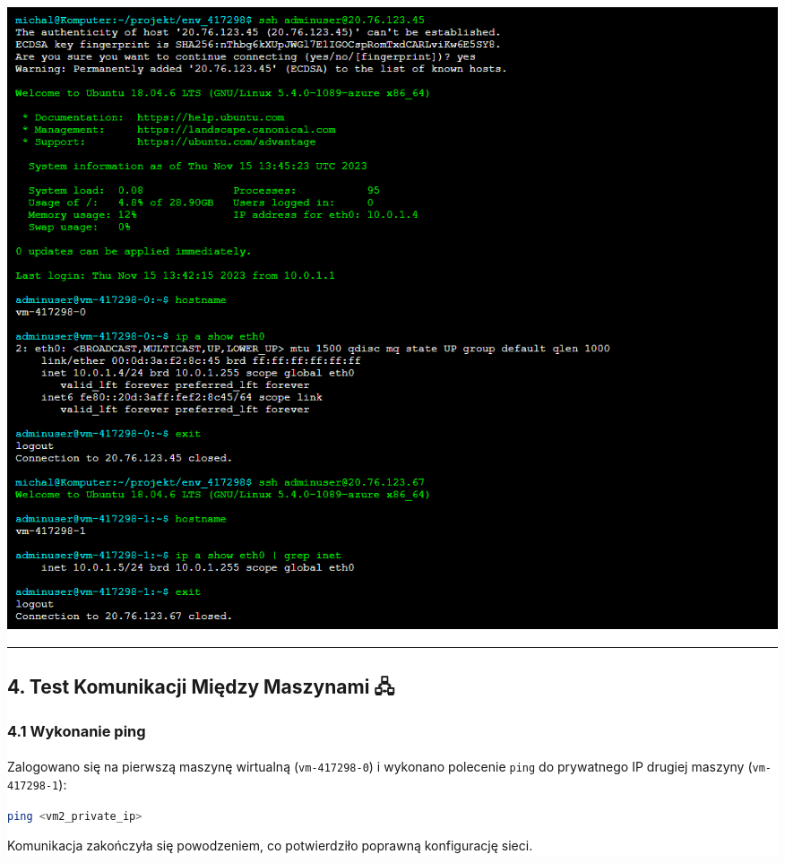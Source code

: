 ![Połączenie SSH](Zdjęcia/23.png)

---

## 4. Test Komunikacji Między Maszynami 🖧

### 4.1 Wykonanie ping
Zalogowano się na pierwszą maszynę wirtualną (`vm-417298-0`) i wykonano polecenie `ping` do prywatnego IP drugiej maszyny (`vm-417298-1`):
```bash
ping <vm2_private_ip>
```

Komunikacja zakończyła się powodzeniem, co potwierdziło poprawną konfigurację sieci.
